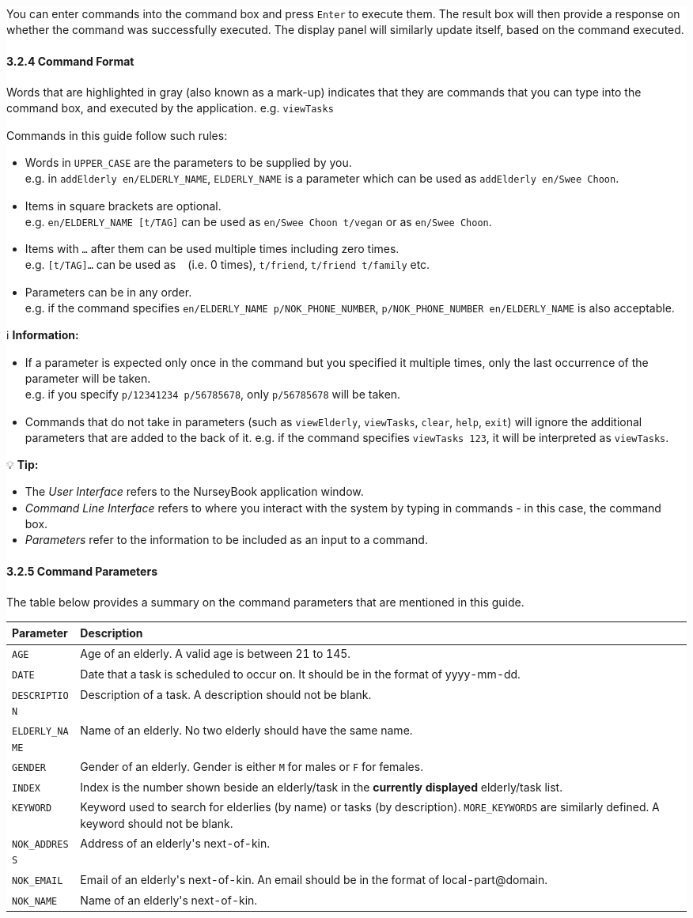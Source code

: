 You can enter commands into the command box and press `Enter` to execute them. The result box will then provide a response on whether the command was successfully executed.
The display panel will similarly update itself, based on the command executed.

#### 3.2.4 Command Format

Words that are highlighted in gray (also known as a mark-up) indicates that they are commands that you can type into the command box, and executed by the application.
e.g. `viewTasks`

Commands in this guide follow such rules:

* Words in `UPPER_CASE` are the parameters to be supplied by you.<br>
  e.g. in `addElderly en/ELDERLY_NAME`, `ELDERLY_NAME` is a parameter which can be used as `addElderly en/Swee Choon`.

* Items in square brackets are optional.<br>
  e.g. `en/ELDERLY_NAME [t/TAG]` can be used as `en/Swee Choon t/vegan` or as `en/Swee Choon`.

* Items with `…`​ after them can be used multiple times including zero times.<br>
  e.g. `[t/TAG]…​` can be used as ` ` (i.e. 0 times), `t/friend`, `t/friend t/family` etc.

* Parameters can be in any order.<br>
  e.g. if the command specifies `en/ELDERLY_NAME p/NOK_PHONE_NUMBER`, `p/NOK_PHONE_NUMBER en/ELDERLY_NAME` is also acceptable.

<div markdown="block" class="alert alert-info">

:information_source: **Information:**

* If a parameter is expected only once in the command but you specified it multiple times, only the last occurrence of the parameter will be taken.<br>
  e.g. if you specify `p/12341234 p/56785678`, only `p/56785678` will be taken.

* Commands that do not take in parameters (such as `viewElderly`, `viewTasks`, `clear`, `help`, `exit`) will ignore the additional parameters that are added to the back of it.
  e.g. if the command specifies `viewTasks 123`, it will be interpreted as `viewTasks`.

</div>

<div markdown="block" class="alert alert-primary">

:bulb: **Tip:**

* The _User Interface_ refers to the NurseyBook application window.
* _Command Line Interface_ refers to where you interact with the system by typing in commands - in this case, the command box.
* _Parameters_ refer to the information to be included as an input to a command.

</div>

#### 3.2.5 Command Parameters

The table below provides a summary on the command parameters that are mentioned in this guide.

Parameter | Description
:---------|:-----------
`AGE` | Age of an elderly. A valid age is between 21 to 145.
`DATE` | Date that a task is scheduled to occur on. It should be in the format of yyyy-mm-dd.
`DESCRIPTION` | Description of a task. A description should not be blank.
`ELDERLY_NAME` | Name of an elderly. No two elderly should have the same name.
`GENDER` | Gender of an elderly. Gender is either `M` for males or `F` for females.
`INDEX` | Index is the number shown beside an elderly/task in the **currently displayed** elderly/task list.
`KEYWORD` | Keyword used to search for elderlies (by name) or tasks (by description). `MORE_KEYWORDS` are similarly defined. A keyword should not be blank.
`NOK_ADDRESS` | Address of an elderly's next-of-kin.
`NOK_EMAIL` | Email of an elderly's next-of-kin. An email should be in the format of local-part@domain.
`NOK_NAME` | Name of an elderly's next-of-kin.